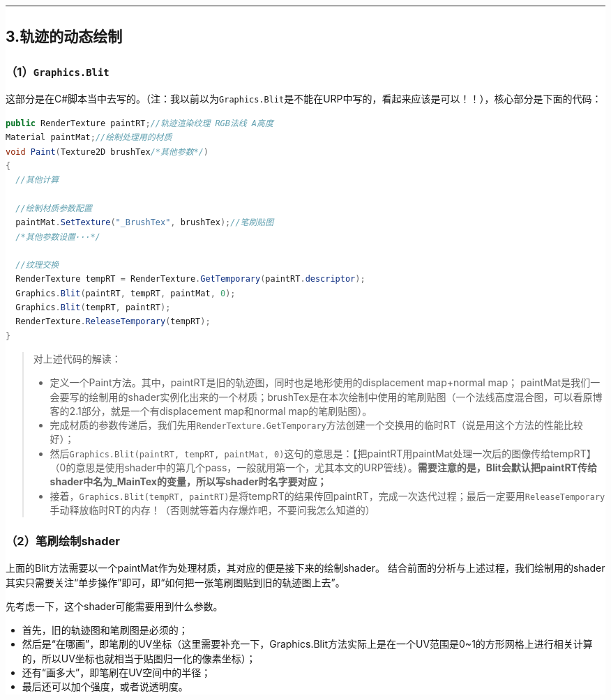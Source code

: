 



------



## 3.轨迹的动态绘制

### （1）`Graphics.Blit`

这部分是在C#脚本当中去写的。（注：我以前以为`Graphics.Blit`是不能在URP中写的，看起来应该是可以！！），核心部分是下面的代码：
```c#
public RenderTexture paintRT;//轨迹渲染纹理 RGB法线 A高度
Material paintMat;//绘制处理用的材质
void Paint(Texture2D brushTex/*其他参数*/)
{
  //其他计算
  
  //绘制材质参数配置
  paintMat.SetTexture("_BrushTex", brushTex);//笔刷贴图
  /*其他参数设置···*/
  
  //纹理交换
  RenderTexture tempRT = RenderTexture.GetTemporary(paintRT.descriptor);
  Graphics.Blit(paintRT, tempRT, paintMat, 0);
  Graphics.Blit(tempRT, paintRT);
  RenderTexture.ReleaseTemporary(tempRT);
}
```

> 对上述代码的解读：
>
> - 定义一个Paint方法。其中，paintRT是旧的轨迹图，同时也是地形使用的displacement map+normal map； paintMat是我们一会要写的绘制用的shader实例化出来的一个材质；brushTex是在本次绘制中使用的笔刷贴图（一个法线高度混合图，可以看原博客的2.1部分，就是一个有displacement map和normal map的笔刷贴图）。
> - 完成材质的参数传递后，我们先用`RenderTexture.GetTemporary`方法创建一个交换用的临时RT（说是用这个方法的性能比较好）；
> - 然后`Graphics.Blit(paintRT, tempRT, paintMat, 0)`这句的意思是：【把paintRT用paintMat处理一次后的图像传给tempRT】（0的意思是使用shader中的第几个pass，一般就用第一个，尤其本文的URP管线）。**需要注意的是，Blit会默认把paintRT传给shader中名为_MainTex的变量，所以写shader时名字要对应；**
> - 接着，`Graphics.Blit(tempRT, paintRT)`是将tempRT的结果传回paintRT，完成一次迭代过程；最后一定要用`ReleaseTemporary`手动释放临时RT的内存！（否则就等着内存爆炸吧，不要问我怎么知道的）



### （2）笔刷绘制shader

​	上面的Blit方法需要以一个paintMat作为处理材质，其对应的便是接下来的绘制shader。 结合前面的分析与上述过程，我们绘制用的shader其实只需要关注“单步操作”即可，即“如何把一张笔刷图贴到旧的轨迹图上去”。

先考虑一下，这个shader可能需要用到什么参数。

- 首先，旧的轨迹图和笔刷图是必须的；
- 然后是“在哪画”，即笔刷的UV坐标（这里需要补充一下，Graphics.Blit方法实际上是在一个UV范围是0~1的方形网格上进行相关计算的，所以UV坐标也就相当于贴图归一化的像素坐标）；
- 还有“画多大”，即笔刷在UV空间中的半径；
- 最后还可以加个强度，或者说透明度。
